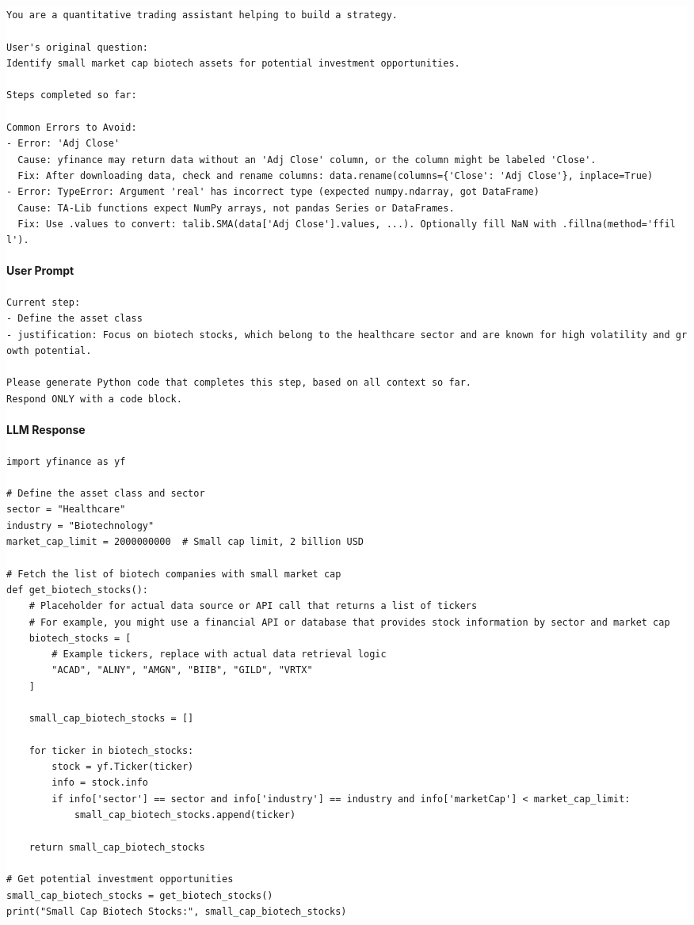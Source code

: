 ```
You are a quantitative trading assistant helping to build a strategy.

User's original question:
Identify small market cap biotech assets for potential investment opportunities.

Steps completed so far:

Common Errors to Avoid:
- Error: 'Adj Close'
  Cause: yfinance may return data without an 'Adj Close' column, or the column might be labeled 'Close'.
  Fix: After downloading data, check and rename columns: data.rename(columns={'Close': 'Adj Close'}, inplace=True)
- Error: TypeError: Argument 'real' has incorrect type (expected numpy.ndarray, got DataFrame)
  Cause: TA-Lib functions expect NumPy arrays, not pandas Series or DataFrames.
  Fix: Use .values to convert: talib.SMA(data['Adj Close'].values, ...). Optionally fill NaN with .fillna(method='ffill').
```

#### User Prompt

```
Current step:
- Define the asset class
- justification: Focus on biotech stocks, which belong to the healthcare sector and are known for high volatility and growth potential.

Please generate Python code that completes this step, based on all context so far.
Respond ONLY with a code block.
```

#### LLM Response

```
import yfinance as yf

# Define the asset class and sector
sector = "Healthcare"
industry = "Biotechnology"
market_cap_limit = 2000000000  # Small cap limit, 2 billion USD

# Fetch the list of biotech companies with small market cap
def get_biotech_stocks():
    # Placeholder for actual data source or API call that returns a list of tickers
    # For example, you might use a financial API or database that provides stock information by sector and market cap
    biotech_stocks = [
        # Example tickers, replace with actual data retrieval logic
        "ACAD", "ALNY", "AMGN", "BIIB", "GILD", "VRTX"
    ]
    
    small_cap_biotech_stocks = []
    
    for ticker in biotech_stocks:
        stock = yf.Ticker(ticker)
        info = stock.info
        if info['sector'] == sector and info['industry'] == industry and info['marketCap'] < market_cap_limit:
            small_cap_biotech_stocks.append(ticker)
    
    return small_cap_biotech_stocks

# Get potential investment opportunities
small_cap_biotech_stocks = get_biotech_stocks()
print("Small Cap Biotech Stocks:", small_cap_biotech_stocks)
```